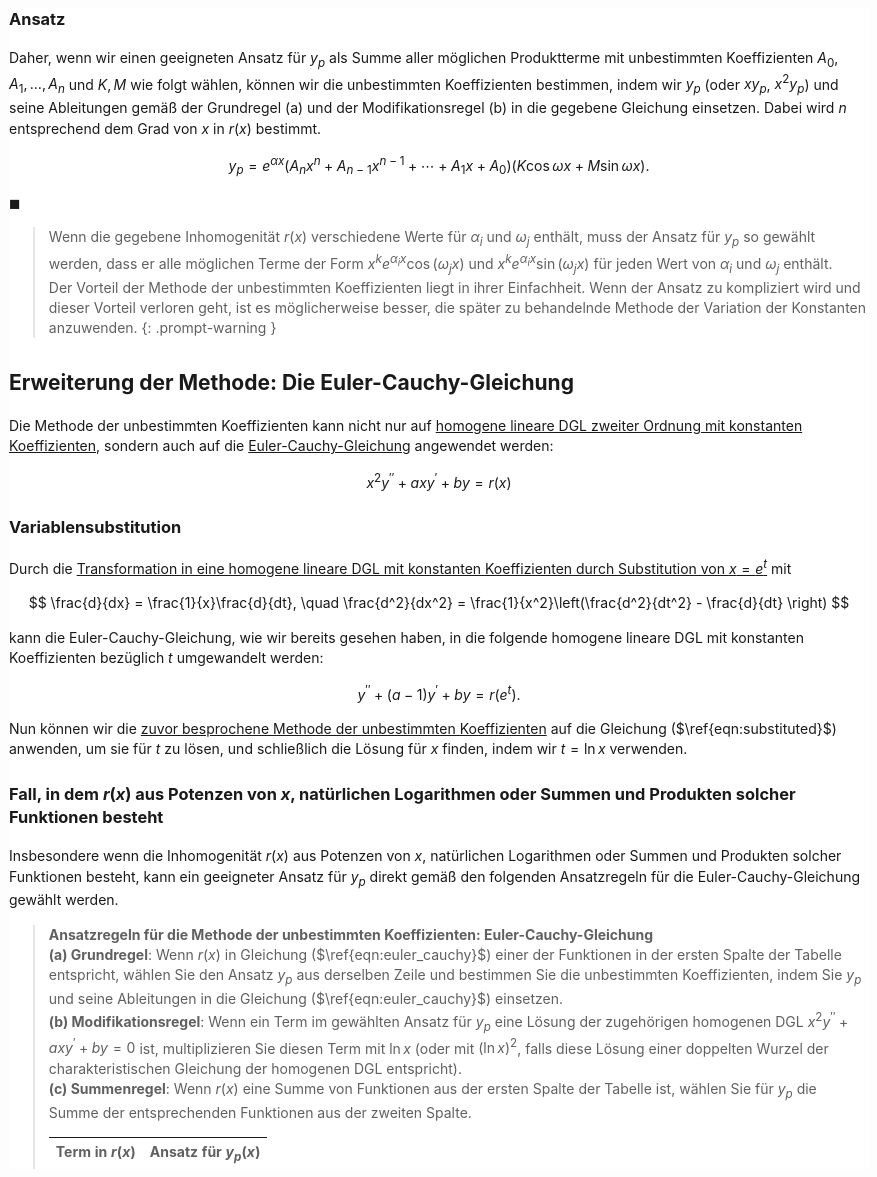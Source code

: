 ### Ansatz
Daher, wenn wir einen geeigneten Ansatz für $y_p$ als Summe aller möglichen Produktterme mit unbestimmten Koeffizienten $A_0, A_1, \dots, A_n$ und $K, M$ wie folgt wählen, können wir die unbestimmten Koeffizienten bestimmen, indem wir $y_p$ (oder $xy_p$, $x^2y_p$) und seine Ableitungen gemäß der Grundregel (a) und der Modifikationsregel (b) in die gegebene Gleichung einsetzen. Dabei wird $n$ entsprechend dem Grad von $x$ in $r(x)$ bestimmt.

$$ y_p = e^{\alpha x}(A_nx^n + A_{n-1}x^{n-1} + \cdots + A_1x + A_0)(K\cos{\omega x} + M \sin{\omega x}). $$

$\blacksquare$

> Wenn die gegebene Inhomogenität $r(x)$ verschiedene Werte für $\alpha_i$ und $\omega_j$ enthält, muss der Ansatz für $y_p$ so gewählt werden, dass er alle möglichen Terme der Form $x^{k}e^{\alpha_i x}\cos(\omega_j x)$ und $x^{k}e^{\alpha_i x}\sin(\omega_j x)$ für jeden Wert von $\alpha_i$ und $\omega_j$ enthält.  
> Der Vorteil der Methode der unbestimmten Koeffizienten liegt in ihrer Einfachheit. Wenn der Ansatz zu kompliziert wird und dieser Vorteil verloren geht, ist es möglicherweise besser, die später zu behandelnde Methode der Variation der Konstanten anzuwenden.
{: .prompt-warning }

## Erweiterung der Methode: Die Euler-Cauchy-Gleichung
Die Methode der unbestimmten Koeffizienten kann nicht nur auf [homogene lineare DGL zweiter Ordnung mit konstanten Koeffizienten](/posts/homogeneous-linear-odes-with-constant-coefficients/), sondern auch auf die [Euler-Cauchy-Gleichung](/posts/euler-cauchy-equation/) angewendet werden:

$$ x^2y^{\prime\prime} + axy^{\prime} + by = r(x) \label{eqn:euler_cauchy}\tag{5}$$

### Variablensubstitution
Durch die [Transformation in eine homogene lineare DGL mit konstanten Koeffizienten durch Substitution von $x = e^t$](/posts/euler-cauchy-equation/#transformation-in-eine-homogene-lineare-gdgl-mit-konstanten-koeffizienten) mit

$$ \frac{d}{dx} = \frac{1}{x}\frac{d}{dt}, \quad \frac{d^2}{dx^2} = \frac{1}{x^2}\left(\frac{d^2}{dt^2} - \frac{d}{dt} \right) $$

kann die Euler-Cauchy-Gleichung, wie wir bereits gesehen haben, in die folgende homogene lineare DGL mit konstanten Koeffizienten bezüglich $t$ umgewandelt werden:

$$ y^{\prime\prime} + (a-1)y^{\prime} + by = r(e^t). \label{eqn:substituted}\tag{6} $$

Nun können wir die [zuvor besprochene Methode der unbestimmten Koeffizienten](#die-methode-der-unbestimmten-koeffizienten) auf die Gleichung ($\ref{eqn:substituted}$) anwenden, um sie für $t$ zu lösen, und schließlich die Lösung für $x$ finden, indem wir $t = \ln x$ verwenden.

### Fall, in dem $r(x)$ aus Potenzen von $x$, natürlichen Logarithmen oder Summen und Produkten solcher Funktionen besteht
Insbesondere wenn die Inhomogenität $r(x)$ aus Potenzen von $x$, natürlichen Logarithmen oder Summen und Produkten solcher Funktionen besteht, kann ein geeigneter Ansatz für $y_p$ direkt gemäß den folgenden Ansatzregeln für die Euler-Cauchy-Gleichung gewählt werden.

> **Ansatzregeln für die Methode der unbestimmten Koeffizienten: Euler-Cauchy-Gleichung**  
> **(a) Grundregel**: Wenn $r(x)$ in Gleichung ($\ref{eqn:euler_cauchy}$) einer der Funktionen in der ersten Spalte der Tabelle entspricht, wählen Sie den Ansatz $y_p$ aus derselben Zeile und bestimmen Sie die unbestimmten Koeffizienten, indem Sie $y_p$ und seine Ableitungen in die Gleichung ($\ref{eqn:euler_cauchy}$) einsetzen.  
> **(b) Modifikationsregel**: Wenn ein Term im gewählten Ansatz für $y_p$ eine Lösung der zugehörigen homogenen DGL $x^2y^{\prime\prime} + axy^{\prime} + by = 0$ ist, multiplizieren Sie diesen Term mit $\ln{x}$ (oder mit $(\ln{x})^2$, falls diese Lösung einer doppelten Wurzel der charakteristischen Gleichung der homogenen DGL entspricht).  
> **(c) Summenregel**: Wenn $r(x)$ eine Summe von Funktionen aus der ersten Spalte der Tabelle ist, wählen Sie für $y_p$ die Summe der entsprechenden Funktionen aus der zweiten Spalte.
>
> | Term in $r(x)$ | Ansatz für $y_p(x)$ |
> | :--- | :--- |